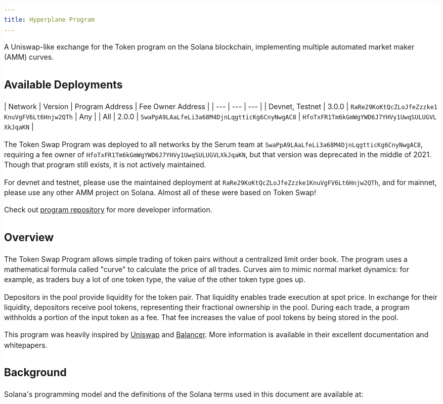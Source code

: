 ```yaml
---
title: Hyperplane Program
---
```


A Uniswap-like exchange for the Token program on the Solana blockchain,
implementing multiple automated market maker (AMM) curves.

## Available Deployments

| Network | Version | Program Address | Fee Owner Address |
| --- | --- | --- |
| Devnet, Testnet | 3.0.0 | `RaRe29KoKtQcZLoJfeZzzke1KnuVgFV6Lt6Hnjw2QTh` | Any |
| All | 2.0.0 | `SwaPpA9LAaLfeLi3a68M4DjnLqgtticKg6CnyNwgAC8` | `HfoTxFR1Tm6kGmWgYWD6J7YHVy1UwqSULUGVLXkJqaKN` |

The Token Swap Program was deployed to all networks by the Serum team at
`SwaPpA9LAaLfeLi3a68M4DjnLqgtticKg6CnyNwgAC8`, requiring a fee owner of
`HfoTxFR1Tm6kGmWgYWD6J7YHVy1UwqSULUGVLXkJqaKN`, but that version was deprecated
in the middle of 2021. Though that program still exists, it is not actively
maintained.

For devnet and testnet, please use the maintained deployment at
`RaRe29KoKtQcZLoJfeZzzke1KnuVgFV6Lt6Hnjw2QTh`, and for mainnet, please use any
other AMM project on Solana. Almost all of these were based on Token Swap!

Check out
[program repository](https://github.com/hubbleprotocol/hyperplane/tree/master/programs/hyperplane)
for more developer information.

## Overview

The Token Swap Program allows simple trading of token pairs without a
centralized limit order book. The program uses a mathematical formula called
"curve" to calculate the price of all trades. Curves aim to mimic normal market
dynamics: for example, as traders buy a lot of one token type, the value of the
other token type goes up.

Depositors in the pool provide liquidity for the token pair. That
liquidity enables trade execution at spot price. In exchange for their
liquidity, depositors receive pool tokens, representing their fractional
ownership in the pool. During each trade, a program withholds a portion of the
input token as a fee. That fee increases the value of pool tokens by being
stored in the pool.

This program was heavily inspired by [Uniswap](https://uniswap.org/) and
[Balancer](https://balancer.finance/). More information is available in their
excellent documentation and whitepapers.

## Background

Solana's programming model and the definitions of the Solana terms used in this
document are available at:
